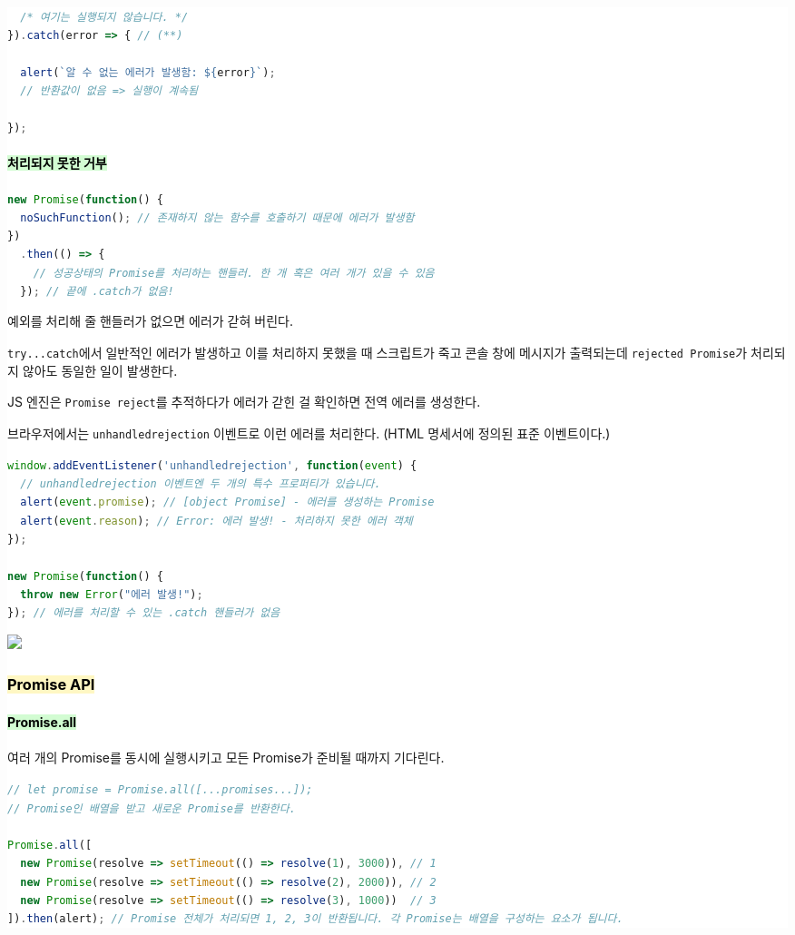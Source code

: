 ```js
  /* 여기는 실행되지 않습니다. */
}).catch(error => { // (**)

  alert(`알 수 없는 에러가 발생함: ${error}`);
  // 반환값이 없음 => 실행이 계속됨

});
```

#### <mark style="background: #BBFABBA6;">처리되지 못한 거부</mark>

```js
new Promise(function() {
  noSuchFunction(); // 존재하지 않는 함수를 호출하기 때문에 에러가 발생함
})
  .then(() => {
    // 성공상태의 Promise를 처리하는 핸들러. 한 개 혹은 여러 개가 있을 수 있음
  }); // 끝에 .catch가 없음!
```

예외를 처리해 줄 핸들러가 없으면 에러가 갇혀 버린다.

`try...catch`에서 일반적인 에러가 발생하고 이를 처리하지 못했을 때 스크립트가 죽고 콘솔 창에 메시지가 출력되는데 
`rejected Promise`가 처리되지 않아도 동일한 일이 발생한다.

JS 엔진은 `Promise reject`를 추적하다가 에러가 갇힌 걸 확인하면 전역 에러를 생성한다.

브라우저에서는 `unhandledrejection` 이벤트로 이런 에러를 처리한다. (HTML 명세서에 정의된 표준 이벤트이다.)

```js
window.addEventListener('unhandledrejection', function(event) {
  // unhandledrejection 이벤트엔 두 개의 특수 프로퍼티가 있습니다.
  alert(event.promise); // [object Promise] - 에러를 생성하는 Promise
  alert(event.reason); // Error: 에러 발생! - 처리하지 못한 에러 객체
});

new Promise(function() {
  throw new Error("에러 발생!");
}); // 에러를 처리할 수 있는 .catch 핸들러가 없음
```
![](https://codefug.github.io/assets/images/2024-11-10/Pasted%20image%2020241107214313.png)

### <mark style="background: #FFF3A3A6;">Promise API</mark>

#### <mark style="background: #BBFABBA6;">Promise.all</mark>

여러 개의 Promise를 동시에 실행시키고 모든 Promise가 준비될 때까지 기다린다.

```js
// let promise = Promise.all([...promises...]);
// Promise인 배열을 받고 새로운 Promise를 반환한다.

Promise.all([
  new Promise(resolve => setTimeout(() => resolve(1), 3000)), // 1
  new Promise(resolve => setTimeout(() => resolve(2), 2000)), // 2
  new Promise(resolve => setTimeout(() => resolve(3), 1000))  // 3
]).then(alert); // Promise 전체가 처리되면 1, 2, 3이 반환됩니다. 각 Promise는 배열을 구성하는 요소가 됩니다.
```
